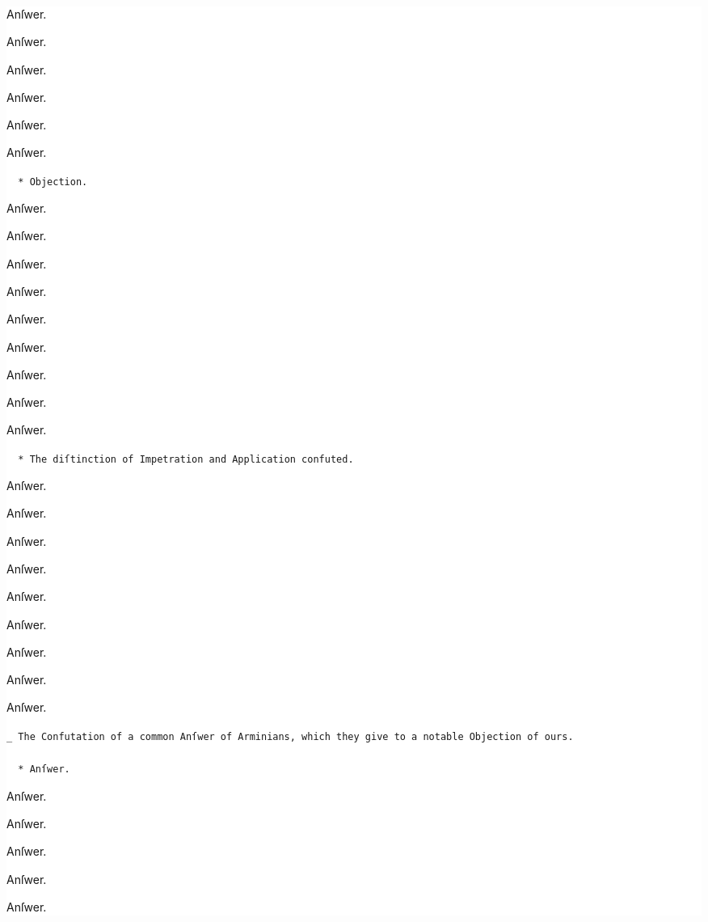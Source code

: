 Anſwer.

Anſwer.

Anſwer.

Anſwer.

Anſwer.

Anſwer.

      * Objection.

Anſwer.

Anſwer.

Anſwer.

Anſwer.

Anſwer.

Anſwer.

Anſwer.

Anſwer.

Anſwer.

      * The diſtinction of Impetration and Application confuted.

Anſwer.

Anſwer.

Anſwer.

Anſwer.

Anſwer.

Anſwer.

Anſwer.

Anſwer.

Anſwer.

    _ The Confutation of a common Anſwer of Arminians, which they give to a notable Objection of ours.

      * Anſwer.

Anſwer.

Anſwer.

Anſwer.

Anſwer.

Anſwer.
